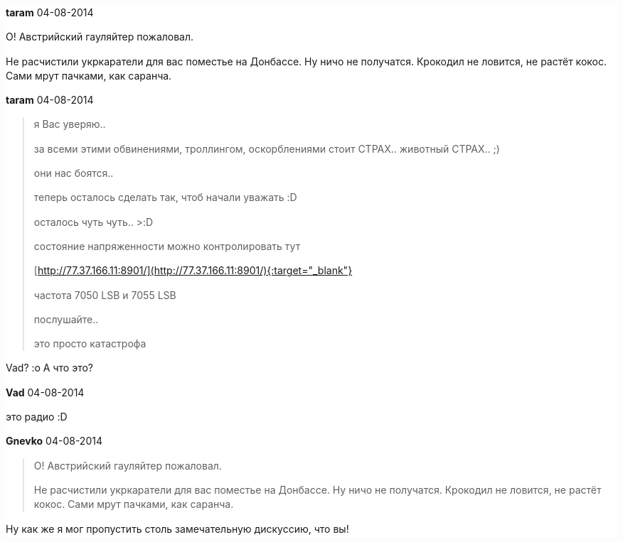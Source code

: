 **taram** 04-08-2014

О! Австрийский гауляйтер пожаловал. 

Не расчистили укркаратели для вас поместье на Донбассе. Ну ничо не получатся. Крокодил не ловится, не растёт кокос. Сами мрут пачками, как саранча.


**taram** 04-08-2014

> я Вас уверяю..
> 
> за всеми этими обвинениями, троллингом, оскорблениями стоит СТРАХ.. животный СТРАХ.. ;)
> 
> они нас боятся..
> 
> теперь осталось сделать так, чтоб начали уважать :D
> 
> осталось чуть чуть.. &gt;:D
> 
> состояние напряженности можно контролировать тут
> 
> [http://77.37.166.11:8901/](http://77.37.166.11:8901/){:target="_blank"}
> 
> частота 7050 LSB и 7055 LSB
> 
> послушайте..
> 
> это просто катастрофа

Vad? :o А что это?


**Vad** 04-08-2014

это радио :D


**Gnevko** 04-08-2014

> О! Австрийский гауляйтер пожаловал. 
> 
> Не расчистили укркаратели для вас поместье на Донбассе. Ну ничо не получатся. Крокодил не ловится, не растёт кокос. Сами мрут пачками, как саранча.

Ну как же я мог пропустить столь замечательную дискуссию, что вы! 


